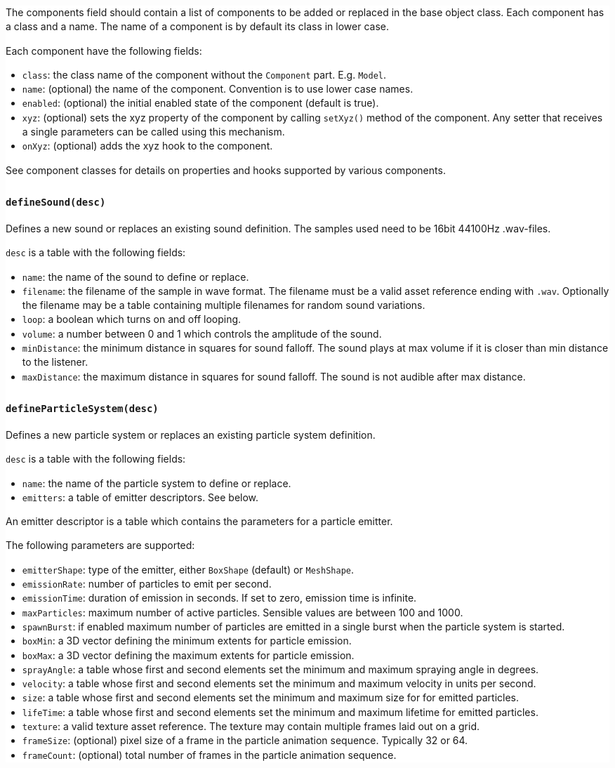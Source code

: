 The components field should contain a list of components to be added or replaced in the base object class.
Each component has a class and a name. The name of a component is by default its class in lower case.

Each component have the following fields:

- `class`: the class name of the component without the `Component` part. E.g. `Model`.
- `name`: (optional) the name of the component. Convention is to use lower case names.
- `enabled`: (optional) the initial enabled state of the component (default is true).
- `xyz`: (optional) sets the xyz property of the component by calling `setXyz()` method of the component. Any setter that receives a single parameters can be called using this mechanism.
- `onXyz`: (optional) adds the xyz hook to the component.

See component classes for details on properties and hooks supported by various components.

### `defineSound(desc)`

Defines a new sound or replaces an existing sound definition. The samples used need to be 16bit 44100Hz .wav-files.

`desc` is a table with the following fields:

- `name`: the name of the sound to define or replace.
- `filename`: the filename of the sample in wave format. The filename must be a valid asset reference ending with `.wav`. Optionally the filename may be a table containing multiple filenames for random sound variations.
- `loop`: a boolean which turns on and off looping.
- `volume`: a number between 0 and 1 which controls the amplitude of the sound.
- `minDistance`: the minimum distance in squares for sound falloff. The sound plays at max volume if it is closer than min distance to the listener.
- `maxDistance`: the maximum distance in squares for sound falloff. The sound is not audible after max distance.

### `defineParticleSystem(desc)`

Defines a new particle system or replaces an existing particle system definition.

`desc` is a table with the following fields:

- `name`: the name of the particle system to define or replace.
- `emitters`: a table of emitter descriptors. See below.

An emitter descriptor is a table which contains the parameters for a particle emitter.

The following parameters are supported:

- `emitterShape`: type of the emitter, either `BoxShape` (default) or `MeshShape`.
- `emissionRate`: number of particles to emit per second.
- `emissionTime`: duration of emission in seconds. If set to zero, emission time is infinite.
- `maxParticles`: maximum number of active particles. Sensible values are between 100 and 1000.
- `spawnBurst`: if enabled maximum number of particles are emitted in a single burst when the particle system is started.
- `boxMin`: a 3D vector defining the minimum extents for particle emission.
- `boxMax`: a 3D vector defining the maximum extents for particle emission.
- `sprayAngle`: a table whose first and second elements set the minimum and maximum spraying angle in degrees.
- `velocity`: a table whose first and second elements set the minimum and maximum velocity in units per second.
- `size`: a table whose first and second elements set the minimum and maximum size for for emitted particles.
- `lifeTime`: a table whose first and second elements set the minimum and maximum lifetime for emitted particles.
- `texture`: a valid texture asset reference. The texture may contain multiple frames laid out on a grid.
- `frameSize`: (optional) pixel size of a frame in the particle animation sequence. Typically 32 or 64.
- `frameCount`: (optional) total number of frames in the particle animation sequence.